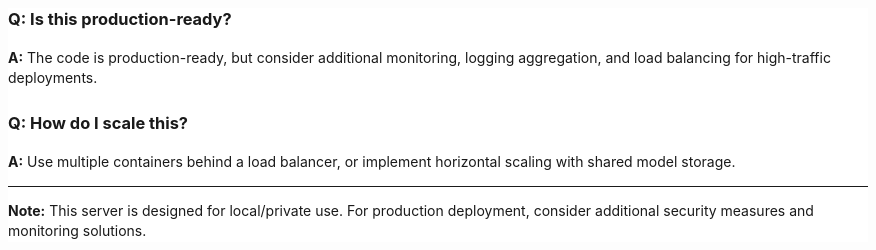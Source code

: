 ### Q: Is this production-ready?
**A:** The code is production-ready, but consider additional monitoring, logging aggregation, and load balancing for high-traffic deployments.

### Q: How do I scale this?
**A:** Use multiple containers behind a load balancer, or implement horizontal scaling with shared model storage.

---

**Note:** This server is designed for local/private use. For production deployment, consider additional security measures and monitoring solutions.
